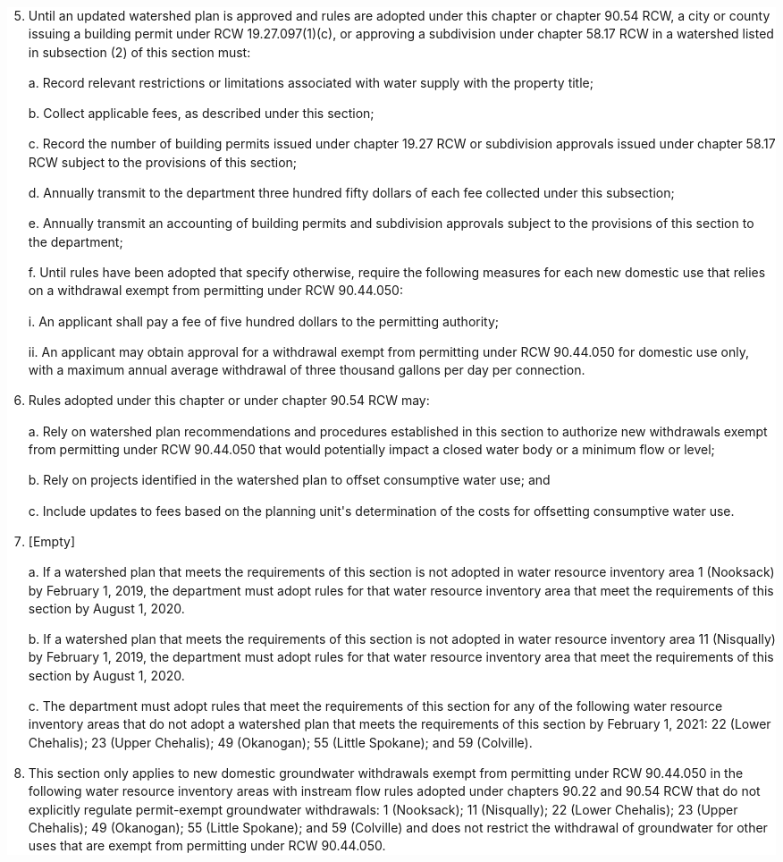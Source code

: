5. Until an updated watershed plan is approved and rules are adopted under this chapter or chapter 90.54 RCW, a city or county issuing a building permit under RCW 19.27.097(1)(c), or approving a subdivision under chapter 58.17 RCW in a watershed listed in subsection (2) of this section must:

   a. Record relevant restrictions or limitations associated with water supply with the property title;

   b. Collect applicable fees, as described under this section;

   c. Record the number of building permits issued under chapter 19.27 RCW or subdivision approvals issued under chapter 58.17 RCW subject to the provisions of this section;

   d. Annually transmit to the department three hundred fifty dollars of each fee collected under this subsection;

   e. Annually transmit an accounting of building permits and subdivision approvals subject to the provisions of this section to the department;

   f. Until rules have been adopted that specify otherwise, require the following measures for each new domestic use that relies on a withdrawal exempt from permitting under RCW 90.44.050:

      i. An applicant shall pay a fee of five hundred dollars to the permitting authority;

      ii. An applicant may obtain approval for a withdrawal exempt from permitting under RCW 90.44.050 for domestic use only, with a maximum annual average withdrawal of three thousand gallons per day per connection.

6. Rules adopted under this chapter or under chapter 90.54 RCW may:

   a. Rely on watershed plan recommendations and procedures established in this section to authorize new withdrawals exempt from permitting under RCW 90.44.050 that would potentially impact a closed water body or a minimum flow or level;

   b. Rely on projects identified in the watershed plan to offset consumptive water use; and

   c. Include updates to fees based on the planning unit's determination of the costs for offsetting consumptive water use.

7. [Empty]

   a. If a watershed plan that meets the requirements of this section is not adopted in water resource inventory area 1 (Nooksack) by February 1, 2019, the department must adopt rules for that water resource inventory area that meet the requirements of this section by August 1, 2020.

   b. If a watershed plan that meets the requirements of this section is not adopted in water resource inventory area 11 (Nisqually) by February 1, 2019, the department must adopt rules for that water resource inventory area that meet the requirements of this section by August 1, 2020.

   c. The department must adopt rules that meet the requirements of this section for any of the following water resource inventory areas that do not adopt a watershed plan that meets the requirements of this section by February 1, 2021: 22 (Lower Chehalis); 23 (Upper Chehalis); 49 (Okanogan); 55 (Little Spokane); and 59 (Colville).

8. This section only applies to new domestic groundwater withdrawals exempt from permitting under RCW 90.44.050 in the following water resource inventory areas with instream flow rules adopted under chapters 90.22 and 90.54 RCW that do not explicitly regulate permit-exempt groundwater withdrawals: 1 (Nooksack); 11 (Nisqually); 22 (Lower Chehalis); 23 (Upper Chehalis); 49 (Okanogan); 55 (Little Spokane); and 59 (Colville) and does not restrict the withdrawal of groundwater for other uses that are exempt from permitting under RCW 90.44.050.
